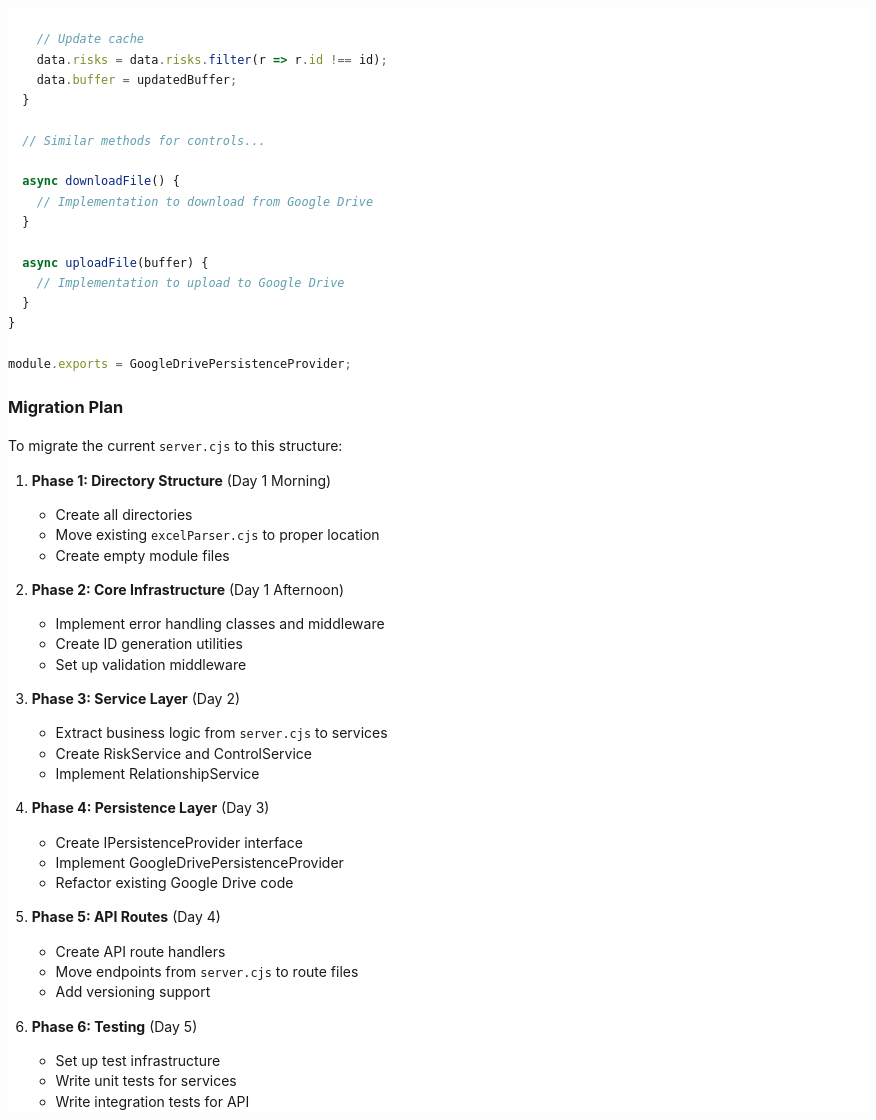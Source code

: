 ```javascript
    
    // Update cache
    data.risks = data.risks.filter(r => r.id !== id);
    data.buffer = updatedBuffer;
  }
  
  // Similar methods for controls...
  
  async downloadFile() {
    // Implementation to download from Google Drive
  }
  
  async uploadFile(buffer) {
    // Implementation to upload to Google Drive
  }
}

module.exports = GoogleDrivePersistenceProvider;
```

### Migration Plan

To migrate the current `server.cjs` to this structure:

1. **Phase 1: Directory Structure** (Day 1 Morning)
   - Create all directories
   - Move existing `excelParser.cjs` to proper location
   - Create empty module files

2. **Phase 2: Core Infrastructure** (Day 1 Afternoon)
   - Implement error handling classes and middleware
   - Create ID generation utilities
   - Set up validation middleware

3. **Phase 3: Service Layer** (Day 2)
   - Extract business logic from `server.cjs` to services
   - Create RiskService and ControlService
   - Implement RelationshipService

4. **Phase 4: Persistence Layer** (Day 3)
   - Create IPersistenceProvider interface
   - Implement GoogleDrivePersistenceProvider
   - Refactor existing Google Drive code

5. **Phase 5: API Routes** (Day 4)
   - Create API route handlers
   - Move endpoints from `server.cjs` to route files
   - Add versioning support

6. **Phase 6: Testing** (Day 5)
   - Set up test infrastructure
   - Write unit tests for services
   - Write integration tests for API
